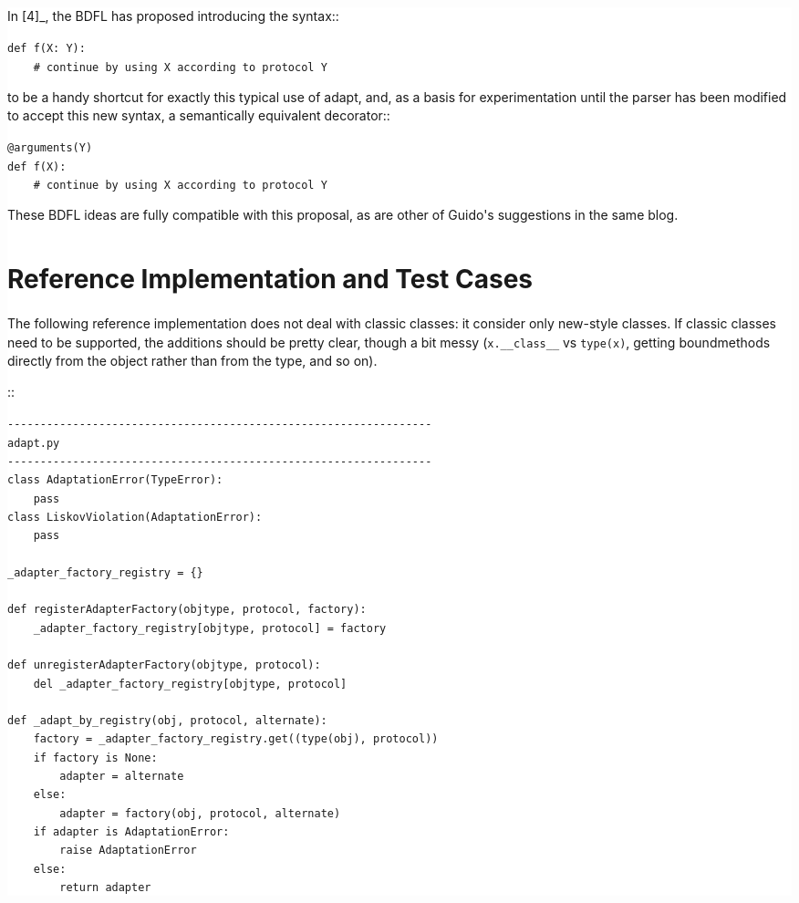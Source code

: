 In [4]_, the BDFL has proposed introducing the syntax::

    def f(X: Y):
        # continue by using X according to protocol Y

to be a handy shortcut for exactly this typical use of adapt, and,
as a basis for experimentation until the parser has been modified
to accept this new syntax, a semantically equivalent decorator::

    @arguments(Y)
    def f(X):
        # continue by using X according to protocol Y

These BDFL ideas are fully compatible with this proposal, as are
other of Guido's suggestions in the same blog.



Reference Implementation and Test Cases
=======================================

The following reference implementation does not deal with classic
classes: it consider only new-style classes.  If classic classes
need to be supported, the additions should be pretty clear, though
a bit messy (``x.__class__`` vs ``type(x)``, getting boundmethods directly
from the object rather than from the type, and so on).

::

    -----------------------------------------------------------------
    adapt.py
    -----------------------------------------------------------------
    class AdaptationError(TypeError):
        pass
    class LiskovViolation(AdaptationError):
        pass

    _adapter_factory_registry = {}

    def registerAdapterFactory(objtype, protocol, factory):
        _adapter_factory_registry[objtype, protocol] = factory

    def unregisterAdapterFactory(objtype, protocol):
        del _adapter_factory_registry[objtype, protocol]

    def _adapt_by_registry(obj, protocol, alternate):
        factory = _adapter_factory_registry.get((type(obj), protocol))
        if factory is None:
            adapter = alternate
        else:
            adapter = factory(obj, protocol, alternate)
        if adapter is AdaptationError:
            raise AdaptationError
        else:
            return adapter
